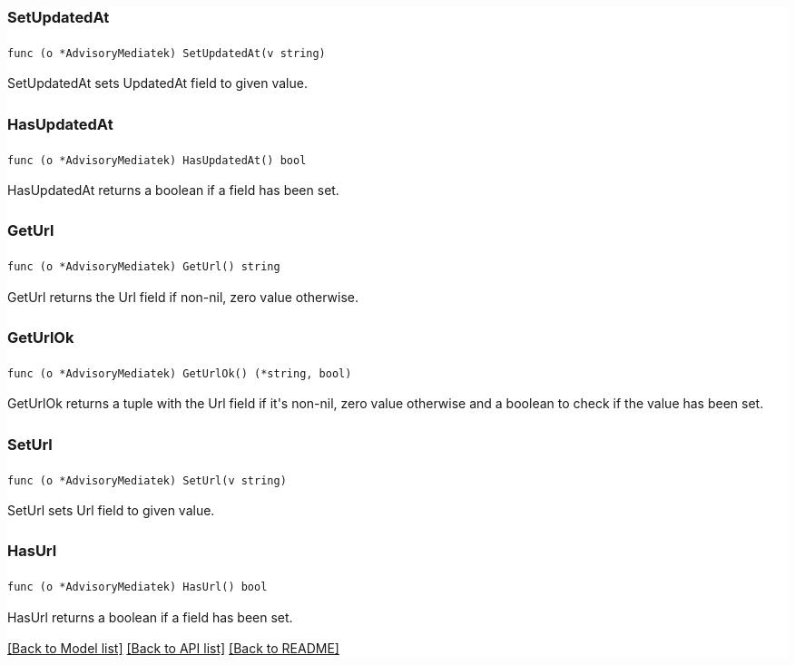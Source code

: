 ### SetUpdatedAt

`func (o *AdvisoryMediatek) SetUpdatedAt(v string)`

SetUpdatedAt sets UpdatedAt field to given value.

### HasUpdatedAt

`func (o *AdvisoryMediatek) HasUpdatedAt() bool`

HasUpdatedAt returns a boolean if a field has been set.

### GetUrl

`func (o *AdvisoryMediatek) GetUrl() string`

GetUrl returns the Url field if non-nil, zero value otherwise.

### GetUrlOk

`func (o *AdvisoryMediatek) GetUrlOk() (*string, bool)`

GetUrlOk returns a tuple with the Url field if it's non-nil, zero value otherwise
and a boolean to check if the value has been set.

### SetUrl

`func (o *AdvisoryMediatek) SetUrl(v string)`

SetUrl sets Url field to given value.

### HasUrl

`func (o *AdvisoryMediatek) HasUrl() bool`

HasUrl returns a boolean if a field has been set.


[[Back to Model list]](../README.md#documentation-for-models) [[Back to API list]](../README.md#documentation-for-api-endpoints) [[Back to README]](../README.md)


